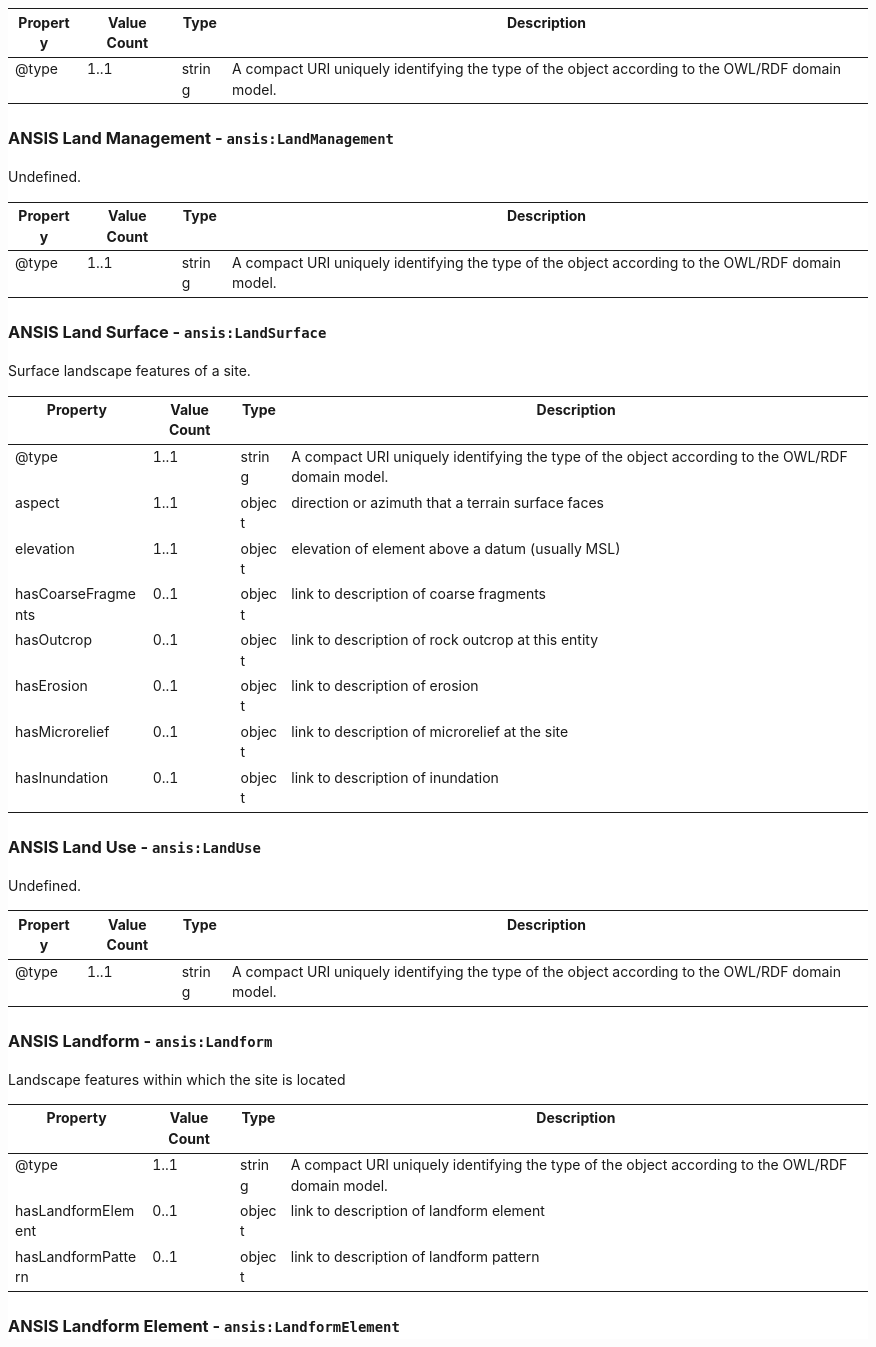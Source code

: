 | Property | Value Count | Type | Description |
| -------- | ----------- | ---- | ----------- |
| @type | 1..1 | string | A compact URI uniquely identifying the type of the object according to the OWL/RDF domain model. |
### ANSIS Land Management - `ansis:LandManagement`

Undefined.

| Property | Value Count | Type | Description |
| -------- | ----------- | ---- | ----------- |
| @type | 1..1 | string | A compact URI uniquely identifying the type of the object according to the OWL/RDF domain model. |
### ANSIS Land Surface - `ansis:LandSurface`

Surface landscape features of a site.

| Property | Value Count | Type | Description |
| -------- | ----------- | ---- | ----------- |
| @type | 1..1 | string | A compact URI uniquely identifying the type of the object according to the OWL/RDF domain model. |
| aspect | 1..1 | object | direction or azimuth that a terrain surface faces |
| elevation | 1..1 | object | elevation of element above a datum (usually MSL) |
| hasCoarseFragments | 0..1 | object | link to description of coarse fragments |
| hasOutcrop | 0..1 | object | link to description of rock outcrop at this entity |
| hasErosion | 0..1 | object | link to description of erosion |
| hasMicrorelief | 0..1 | object | link to description of microrelief at the site |
| hasInundation | 0..1 | object | link to description of inundation |
### ANSIS Land Use - `ansis:LandUse`

Undefined.

| Property | Value Count | Type | Description |
| -------- | ----------- | ---- | ----------- |
| @type | 1..1 | string | A compact URI uniquely identifying the type of the object according to the OWL/RDF domain model. |
### ANSIS Landform - `ansis:Landform`

Landscape features within which the site is located

| Property | Value Count | Type | Description |
| -------- | ----------- | ---- | ----------- |
| @type | 1..1 | string | A compact URI uniquely identifying the type of the object according to the OWL/RDF domain model. |
| hasLandformElement | 0..1 | object | link to description of landform element |
| hasLandformPattern | 0..1 | object | link to description of landform pattern |
### ANSIS Landform Element - `ansis:LandformElement`
